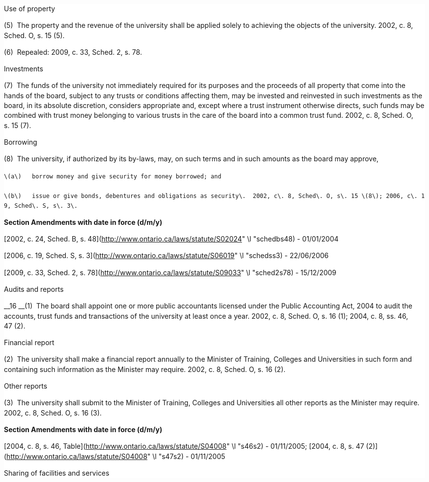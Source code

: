 Use of property

\(5\)  The property and the revenue of the university shall be applied solely to achieving the objects of the university\.  2002, c\. 8, Sched\. O, s\. 15 \(5\)\.

\(6\)  Repealed:  2009, c\. 33, Sched\. 2, s\. 78\.

Investments

\(7\)  The funds of the university not immediately required for its purposes and the proceeds of all property that come into the hands of the board, subject to any trusts or conditions affecting them, may be invested and reinvested in such investments as the board, in its absolute discretion, considers appropriate and, except where a trust instrument otherwise directs, such funds may be combined with trust money belonging to various trusts in the care of the board into a common trust fund\.  2002, c\. 8, Sched\. O, s\. 15 \(7\)\.

Borrowing

\(8\)  The university, if authorized by its by\-laws, may, on such terms and in such amounts as the board may approve,

	\(a\)	borrow money and give security for money borrowed; and

	\(b\)	issue or give bonds, debentures and obligations as security\.  2002, c\. 8, Sched\. O, s\. 15 \(8\); 2006, c\. 19, Sched\. S, s\. 3\.

__Section Amendments with date in force \(d/m/y\)__

[2002, c\. 24, Sched\. B, s\. 48](http://www.ontario.ca/laws/statute/S02024" \l "schedbs48) \- 01/01/2004

[2006, c\. 19, Sched\. S, s\. 3](http://www.ontario.ca/laws/statute/S06019" \l "schedss3) \- 22/06/2006

[2009, c\. 33, Sched\. 2, s\. 78](http://www.ontario.ca/laws/statute/S09033" \l "sched2s78) \- 15/12/2009

Audits and reports

__16 __\(1\)  The board shall appoint one or more public accountants licensed under the Public Accounting Act, 2004 to audit the accounts, trust funds and transactions of the university at least once a year\.  2002, c\. 8, Sched\. O, s\. 16 \(1\); 2004, c\. 8, ss\. 46, 47 \(2\)\.

Financial report

\(2\)  The university shall make a financial report annually to the Minister of Training, Colleges and Universities in such form and containing such information as the Minister may require\.  2002, c\. 8, Sched\. O, s\. 16 \(2\)\.

Other reports

\(3\)  The university shall submit to the Minister of Training, Colleges and Universities all other reports as the Minister may require\.  2002, c\. 8, Sched\. O, s\. 16 \(3\)\.

__Section Amendments with date in force \(d/m/y\)__

[2004, c\. 8, s\. 46, Table](http://www.ontario.ca/laws/statute/S04008" \l "s46s2) \- 01/11/2005; [2004, c\. 8, s\. 47 \(2\)](http://www.ontario.ca/laws/statute/S04008" \l "s47s2) \- 01/11/2005

Sharing of facilities and services
